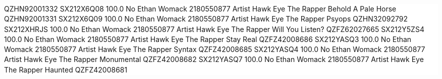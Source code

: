 QZHN92001332
SX212X6Q08
100.0
No
Ethan Womack
2180550877
Artist
Hawk Eye The Rapper
Behold A Pale Horse
QZHN92001331
SX212X6Q09
100.0
No
Ethan Womack
2180550877
Artist
Hawk Eye The Rapper
Psyops
QZHN32092792
SX212XHRJS
100.0
No
Ethan Womack
2180550877
Artist
Hawk Eye The Rapper
Will You Listen?
QZFZ62027665
SX212Y5ZS4
100.0
No
Ethan Womack
2180550877
Artist
Hawk Eye The Rapper
Stay Real
QZFZ42008686
SX212YASQ3
100.0
No
Ethan Womack
2180550877
Artist
Hawk Eye The Rapper
Syntax
QZFZ42008685
SX212YASQ4
100.0
No
Ethan Womack
2180550877
Artist
Hawk Eye The Rapper
Monumental
QZFZ42008682
SX212YASQ7
100.0
No
Ethan Womack
2180550877
Artist
Hawk Eye The Rapper
Haunted
QZFZ42008681